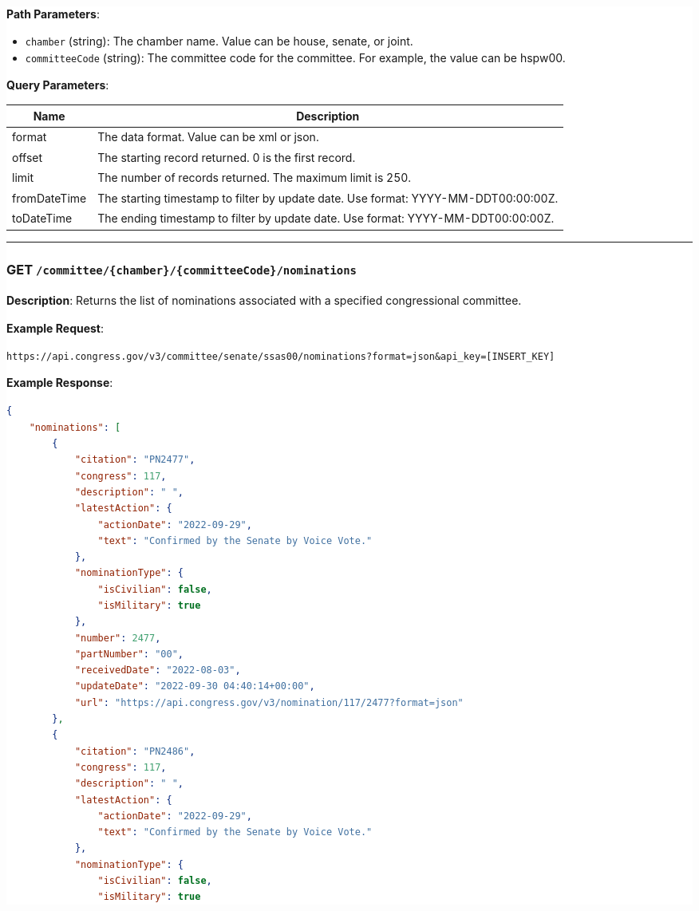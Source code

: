 **Path Parameters**:

* `chamber` (string): The chamber name. Value can be house, senate, or joint.
* `committeeCode` (string): The committee code for the committee. For example, the value can be hspw00.

**Query Parameters**:

| Name | Description |
|------|-------------|
| format | The data format. Value can be xml or json. |
| offset | The starting record returned. 0 is the first record. |
| limit | The number of records returned. The maximum limit is 250. |
| fromDateTime | The starting timestamp to filter by update date. Use format: YYYY-MM-DDT00:00:00Z. |
| toDateTime | The ending timestamp to filter by update date. Use format: YYYY-MM-DDT00:00:00Z. |

---

### **GET `/committee/{chamber}/{committeeCode}/nominations`**

**Description**: Returns the list of nominations associated with a specified congressional committee.

**Example Request**:

```
https://api.congress.gov/v3/committee/senate/ssas00/nominations?format=json&api_key=[INSERT_KEY]
```

**Example Response**:

```json
{
    "nominations": [
        {
            "citation": "PN2477",
            "congress": 117,
            "description": " ",
            "latestAction": {
                "actionDate": "2022-09-29",
                "text": "Confirmed by the Senate by Voice Vote."
            },
            "nominationType": {
                "isCivilian": false,
                "isMilitary": true
            },
            "number": 2477,
            "partNumber": "00",
            "receivedDate": "2022-08-03",
            "updateDate": "2022-09-30 04:40:14+00:00",
            "url": "https://api.congress.gov/v3/nomination/117/2477?format=json"
        },
        {
            "citation": "PN2486",
            "congress": 117,
            "description": " ",
            "latestAction": {
                "actionDate": "2022-09-29",
                "text": "Confirmed by the Senate by Voice Vote."
            },
            "nominationType": {
                "isCivilian": false,
                "isMilitary": true
```